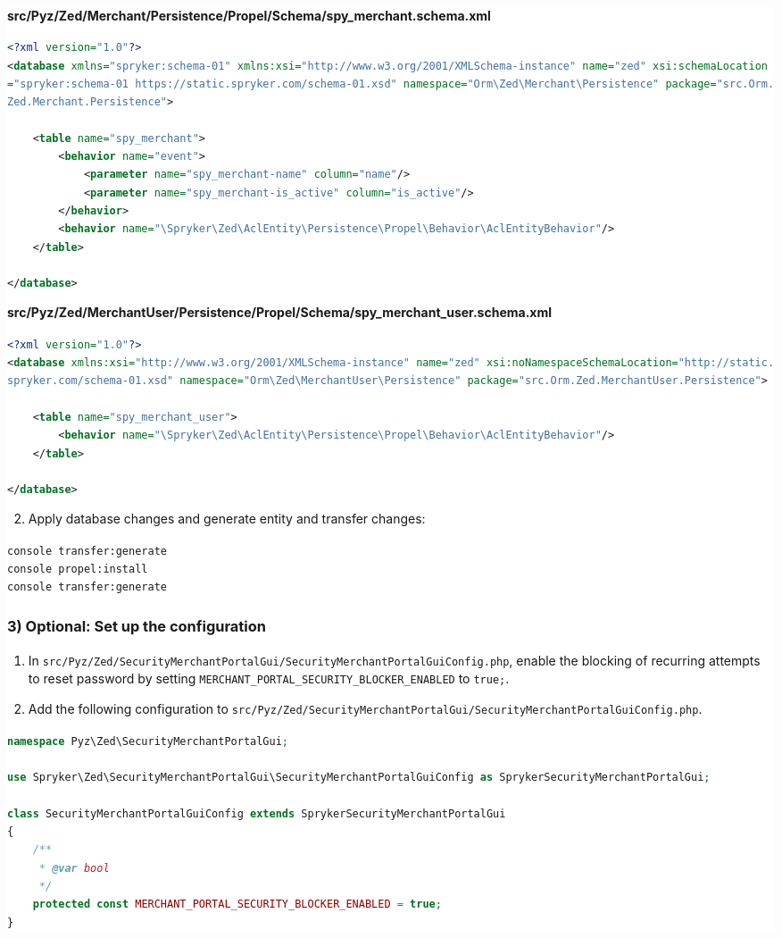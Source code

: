 **src/Pyz/Zed/Merchant/Persistence/Propel/Schema/spy_merchant.schema.xml**

```xml
<?xml version="1.0"?>
<database xmlns="spryker:schema-01" xmlns:xsi="http://www.w3.org/2001/XMLSchema-instance" name="zed" xsi:schemaLocation="spryker:schema-01 https://static.spryker.com/schema-01.xsd" namespace="Orm\Zed\Merchant\Persistence" package="src.Orm.Zed.Merchant.Persistence">

    <table name="spy_merchant">
        <behavior name="event">
            <parameter name="spy_merchant-name" column="name"/>
            <parameter name="spy_merchant-is_active" column="is_active"/>
        </behavior>
        <behavior name="\Spryker\Zed\AclEntity\Persistence\Propel\Behavior\AclEntityBehavior"/>
    </table>

</database>
```

**src/Pyz/Zed/MerchantUser/Persistence/Propel/Schema/spy_merchant_user.schema.xml**

```xml
<?xml version="1.0"?>
<database xmlns:xsi="http://www.w3.org/2001/XMLSchema-instance" name="zed" xsi:noNamespaceSchemaLocation="http://static.spryker.com/schema-01.xsd" namespace="Orm\Zed\MerchantUser\Persistence" package="src.Orm.Zed.MerchantUser.Persistence">

    <table name="spy_merchant_user">
        <behavior name="\Spryker\Zed\AclEntity\Persistence\Propel\Behavior\AclEntityBehavior"/>
    </table>

</database>
```

2. Apply database changes and generate entity and transfer changes:

```bash
console transfer:generate
console propel:install
console transfer:generate
```

### 3) Optional: Set up the configuration

1. In `src/Pyz/Zed/SecurityMerchantPortalGui/SecurityMerchantPortalGuiConfig.php`, enable the blocking of recurring attempts to reset password by setting `MERCHANT_PORTAL_SECURITY_BLOCKER_ENABLED` to `true;`.

2. Add the following configuration to `src/Pyz/Zed/SecurityMerchantPortalGui/SecurityMerchantPortalGuiConfig.php`.

```php
namespace Pyz\Zed\SecurityMerchantPortalGui;

use Spryker\Zed\SecurityMerchantPortalGui\SecurityMerchantPortalGuiConfig as SprykerSecurityMerchantPortalGui;

class SecurityMerchantPortalGuiConfig extends SprykerSecurityMerchantPortalGui
{
    /**
     * @var bool
     */
    protected const MERCHANT_PORTAL_SECURITY_BLOCKER_ENABLED = true;
}
```
